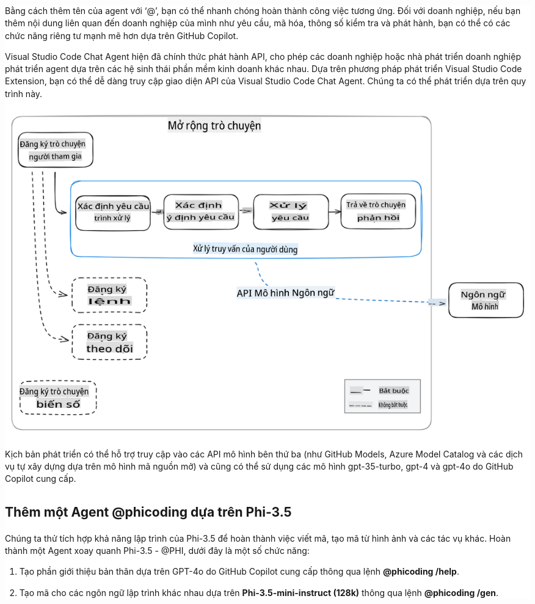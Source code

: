 Bằng cách thêm tên của agent với ‘@’, bạn có thể nhanh chóng hoàn thành công việc tương ứng. Đối với doanh nghiệp, nếu bạn thêm nội dung liên quan đến doanh nghiệp của mình như yêu cầu, mã hóa, thông số kiểm tra và phát hành, bạn có thể có các chức năng riêng tư mạnh mẽ hơn dựa trên GitHub Copilot.

Visual Studio Code Chat Agent hiện đã chính thức phát hành API, cho phép các doanh nghiệp hoặc nhà phát triển doanh nghiệp phát triển agent dựa trên các hệ sinh thái phần mềm kinh doanh khác nhau. Dựa trên phương pháp phát triển Visual Studio Code Extension, bạn có thể dễ dàng truy cập giao diện API của Visual Studio Code Chat Agent. Chúng ta có thể phát triển dựa trên quy trình này.

![diagram](../../../../../../translated_images/diagram.e17900e549fa305114e13994f4091c34860163aaff8e67d206550bfd01bcb004.vi.png)

Kịch bản phát triển có thể hỗ trợ truy cập vào các API mô hình bên thứ ba (như GitHub Models, Azure Model Catalog và các dịch vụ tự xây dựng dựa trên mô hình mã nguồn mở) và cũng có thể sử dụng các mô hình gpt-35-turbo, gpt-4 và gpt-4o do GitHub Copilot cung cấp.

## **Thêm một Agent @phicoding dựa trên Phi-3.5**

Chúng ta thử tích hợp khả năng lập trình của Phi-3.5 để hoàn thành việc viết mã, tạo mã từ hình ảnh và các tác vụ khác. Hoàn thành một Agent xoay quanh Phi-3.5 - @PHI, dưới đây là một số chức năng:

1. Tạo phần giới thiệu bản thân dựa trên GPT-4o do GitHub Copilot cung cấp thông qua lệnh **@phicoding /help**.

2. Tạo mã cho các ngôn ngữ lập trình khác nhau dựa trên **Phi-3.5-mini-instruct (128k)** thông qua lệnh **@phicoding /gen**.
